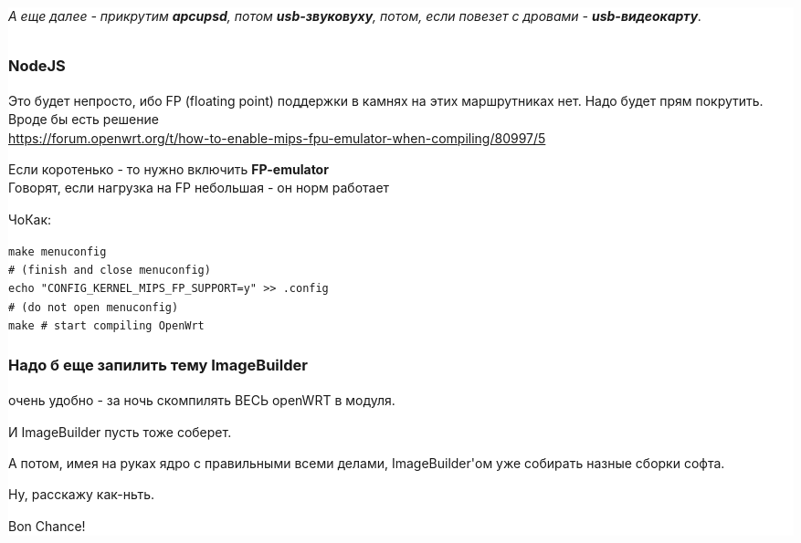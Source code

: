 


###### А еще далее - прикрутим **apcupsd**, потом **usb-звуковуху**, потом, если повезет с дровами - **usb-видеокарту**.


###  NodeJS

Это будет непросто, ибо FP (floating point) поддержки в камнях на этих маршрутниках нет. Надо будет прям покрутить.
Вроде бы есть решение  
https://forum.openwrt.org/t/how-to-enable-mips-fpu-emulator-when-compiling/80997/5

Если коротенько - то нужно включить **FP-emulator**    
Говорят, если нагрузка на FP небольшая - он норм работает  

ЧоКак:

    make menuconfig
    # (finish and close menuconfig)
    echo "CONFIG_KERNEL_MIPS_FP_SUPPORT=y" >> .config
    # (do not open menuconfig)
    make # start compiling OpenWrt


### Надо б еще запилить тему **ImageBuilder**

очень удобно - за ночь скомпилять ВЕСЬ openWRT в модуля. 

И ImageBuilder пусть тоже соберет.

А потом, имея на руках ядро с правильными всеми делами, ImageBuilder'ом уже собирать назные сборки софта.

Ну, расскажу как-ньть.


Bon Chance!
